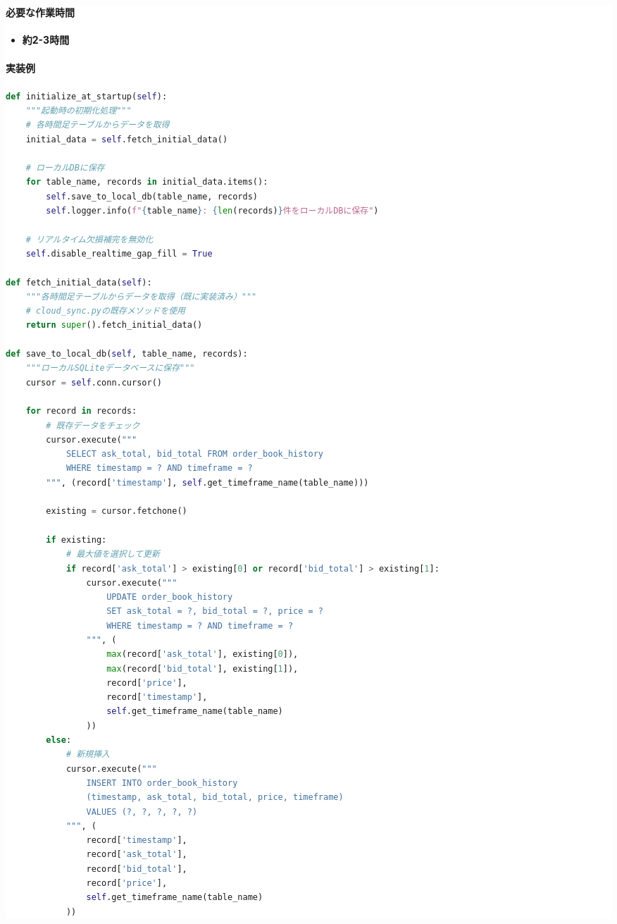 #### 必要な作業時間
- **約2-3時間**

#### 実装例

```python
def initialize_at_startup(self):
    """起動時の初期化処理"""
    # 各時間足テーブルからデータを取得
    initial_data = self.fetch_initial_data()
    
    # ローカルDBに保存
    for table_name, records in initial_data.items():
        self.save_to_local_db(table_name, records)
        self.logger.info(f"{table_name}: {len(records)}件をローカルDBに保存")
    
    # リアルタイム欠損補完を無効化
    self.disable_realtime_gap_fill = True
    
def fetch_initial_data(self):
    """各時間足テーブルからデータを取得（既に実装済み）"""
    # cloud_sync.pyの既存メソッドを使用
    return super().fetch_initial_data()

def save_to_local_db(self, table_name, records):
    """ローカルSQLiteデータベースに保存"""
    cursor = self.conn.cursor()
    
    for record in records:
        # 既存データをチェック
        cursor.execute("""
            SELECT ask_total, bid_total FROM order_book_history
            WHERE timestamp = ? AND timeframe = ?
        """, (record['timestamp'], self.get_timeframe_name(table_name)))
        
        existing = cursor.fetchone()
        
        if existing:
            # 最大値を選択して更新
            if record['ask_total'] > existing[0] or record['bid_total'] > existing[1]:
                cursor.execute("""
                    UPDATE order_book_history 
                    SET ask_total = ?, bid_total = ?, price = ?
                    WHERE timestamp = ? AND timeframe = ?
                """, (
                    max(record['ask_total'], existing[0]),
                    max(record['bid_total'], existing[1]),
                    record['price'],
                    record['timestamp'],
                    self.get_timeframe_name(table_name)
                ))
        else:
            # 新規挿入
            cursor.execute("""
                INSERT INTO order_book_history 
                (timestamp, ask_total, bid_total, price, timeframe)
                VALUES (?, ?, ?, ?, ?)
            """, (
                record['timestamp'],
                record['ask_total'],
                record['bid_total'],
                record['price'],
                self.get_timeframe_name(table_name)
            ))
```